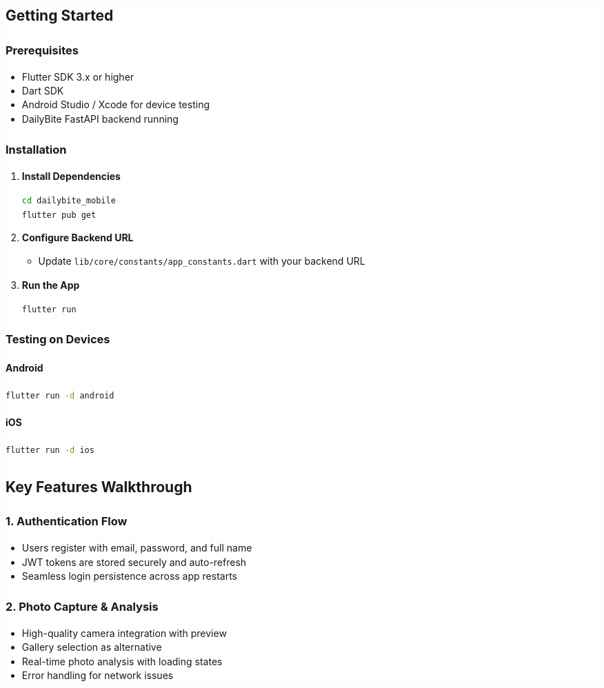 ## Getting Started

### Prerequisites

- Flutter SDK 3.x or higher
- Dart SDK
- Android Studio / Xcode for device testing
- DailyBite FastAPI backend running

### Installation

1. **Install Dependencies**

   ```bash
   cd dailybite_mobile
   flutter pub get
   ```

2. **Configure Backend URL**

   - Update `lib/core/constants/app_constants.dart` with your backend URL

3. **Run the App**
   ```bash
   flutter run
   ```

### Testing on Devices

#### Android

```bash
flutter run -d android
```

#### iOS

```bash
flutter run -d ios
```

## Key Features Walkthrough

### 1. Authentication Flow

- Users register with email, password, and full name
- JWT tokens are stored securely and auto-refresh
- Seamless login persistence across app restarts

### 2. Photo Capture & Analysis

- High-quality camera integration with preview
- Gallery selection as alternative
- Real-time photo analysis with loading states
- Error handling for network issues
